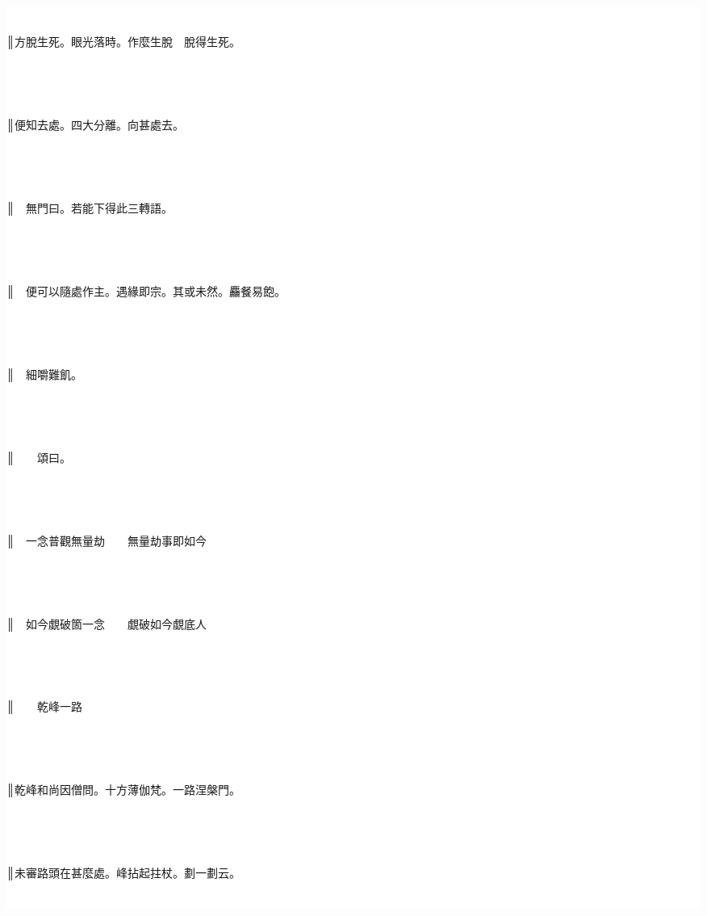 &nbsp;

║方脫生死。眼光落時。作麼生脫　脫得生死。

&nbsp;

&nbsp;

║便知去處。四大分離。向甚處去。

&nbsp;

&nbsp;

║　無門曰。若能下得此三轉語。

&nbsp;

&nbsp;

║　便可以隨處作主。遇緣即宗。其或未然。麤餐易飽。

&nbsp;

&nbsp;

║　細嚼難飢。

&nbsp;

&nbsp;

║　　頌曰。

&nbsp;

&nbsp;

║　一念普觀無量劫　　無量劫事即如今

&nbsp;

&nbsp;

║　如今覷破箇一念　　覷破如今覷底人

&nbsp;

&nbsp;

║　　乾峰一路

&nbsp;

&nbsp;

║乾峰和尚因僧問。十方薄伽梵。一路涅槃門。

&nbsp;

&nbsp;

║未審路頭在甚麼處。峰拈起拄杖。劃一劃云。

&nbsp;
